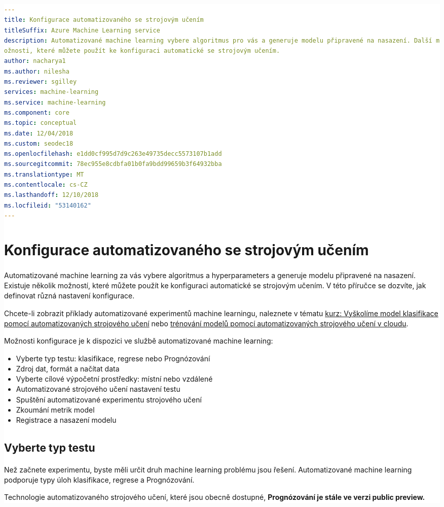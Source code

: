 ```yaml
---
title: Konfigurace automatizovaného se strojovým učením
titleSuffix: Azure Machine Learning service
description: Automatizované machine learning vybere algoritmus pro vás a generuje modelu připravené na nasazení. Další možnosti, které můžete použít ke konfiguraci automatické se strojovým učením.
author: nacharya1
ms.author: nilesha
ms.reviewer: sgilley
services: machine-learning
ms.service: machine-learning
ms.component: core
ms.topic: conceptual
ms.date: 12/04/2018
ms.custom: seodec18
ms.openlocfilehash: e1dd0cf995d7d9c263e49735decc5573107b1add
ms.sourcegitcommit: 78ec955e8cdbfa01b0fa9bdd99659b3f64932bba
ms.translationtype: MT
ms.contentlocale: cs-CZ
ms.lasthandoff: 12/10/2018
ms.locfileid: "53140162"
---
```

# <a name="configure-automated-machine-learning-experiments"></a>Konfigurace automatizovaného se strojovým učením

Automatizované machine learning za vás vybere algoritmus a hyperparameters a generuje modelu připravené na nasazení. Existuje několik možností, které můžete použít ke konfiguraci automatické se strojovým učením. V této příručce se dozvíte, jak definovat různá nastavení konfigurace.

Chcete-li zobrazit příklady automatizované experimentů machine learningu, naleznete v tématu [kurz: Vyškolíme model klasifikace pomocí automatizovaných strojového učení](tutorial-auto-train-models.md) nebo [trénování modelů pomocí automatizovaných strojového učení v cloudu](how-to-auto-train-remote.md).

Možnosti konfigurace je k dispozici ve službě automatizované machine learning:

* Vyberte typ testu: klasifikace, regrese nebo Prognózování
* Zdroj dat, formát a načítat data
* Vyberte cílové výpočetní prostředky: místní nebo vzdálené
* Automatizované strojového učení nastavení testu
* Spuštění automatizované experimentu strojového učení
* Zkoumání metrik model
* Registrace a nasazení modelu

## <a name="select-your-experiment-type"></a>Vyberte typ testu
Než začnete experimentu, byste měli určit druh machine learning problému jsou řešení. Automatizované machine learning podporuje typy úloh klasifikace, regrese a Prognózování. 

Technologie automatizovaného strojového učení, které jsou obecně dostupné, **Prognózování je stále ve verzi public preview.**
